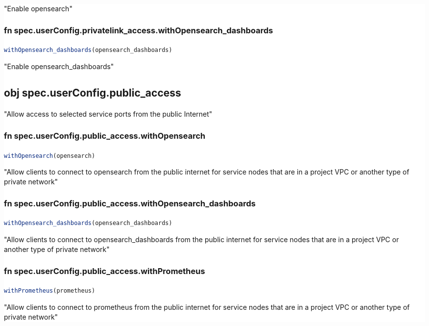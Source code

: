 "Enable opensearch"

### fn spec.userConfig.privatelink_access.withOpensearch_dashboards

```ts
withOpensearch_dashboards(opensearch_dashboards)
```

"Enable opensearch_dashboards"

## obj spec.userConfig.public_access

"Allow access to selected service ports from the public Internet"

### fn spec.userConfig.public_access.withOpensearch

```ts
withOpensearch(opensearch)
```

"Allow clients to connect to opensearch from the public internet for service nodes that are in a project VPC or another type of private network"

### fn spec.userConfig.public_access.withOpensearch_dashboards

```ts
withOpensearch_dashboards(opensearch_dashboards)
```

"Allow clients to connect to opensearch_dashboards from the public internet for service nodes that are in a project VPC or another type of private network"

### fn spec.userConfig.public_access.withPrometheus

```ts
withPrometheus(prometheus)
```

"Allow clients to connect to prometheus from the public internet for service nodes that are in a project VPC or another type of private network"